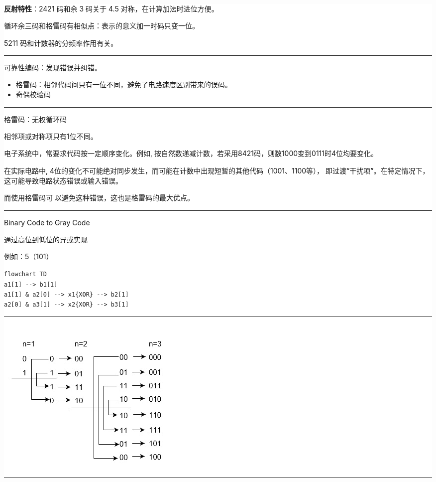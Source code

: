 **反射特性**：2421 码和余 3 码关于 4.5 对称，在计算加法时进位方便。

循环余三码和格雷码有相似点：表示的意义加一时码只变一位。

5211 码和计数器的分频率作用有关。

---

可靠性编码：发现错误并纠错。

- 格雷码：相邻代码间只有一位不同，避免了电路速度区别带来的误码。
- 奇偶校验码

---

格雷码：无权循环码

相邻项或对称项只有1位不同。

电子系统中，常要求代码按一定顺序变化。例如, 按自然数递减计数，若采用8421码，则数1000变到0111时4位均要变化。

在实际电路中, 4位的变化不可能绝对同步发生，而可能在计数中出现短暂的其他代码（1001、1100等）， 即过渡“干扰项”。在特定情况下，这可能导致电路状态错误或输入错误。

而使用格雷码可 以避免这种错误，这也是格雷码的最大优点。

---

Binary Code to Gray Code

通过高位到低位的异或实现

例如：5（101）

```mermaid
flowchart TD
a1[1] --> b1[1]
a1[1] & a2[0] --> x1{XOR} --> b2[1]
a2[0] & a3[1] --> x2{XOR} --> b3[1]
```

---

![300](images/image20220301084945.png)

---